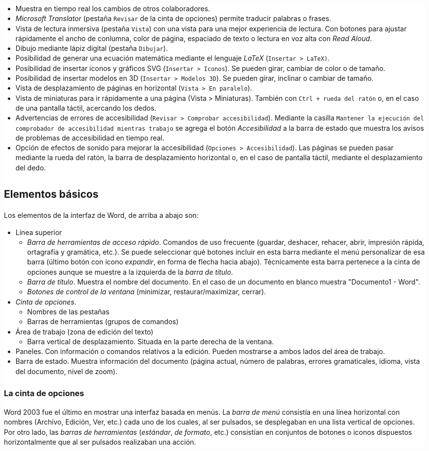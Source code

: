 - Muestra en tiempo real los cambios de otros colaboradores.
- _Microsoft Translator_ (pestaña `Revisar` de la cinta de opciones) permite traducir palabras o frases.
- Vista de lectura inmersiva (pestaña `Vista`) con una vista para una mejor experiencia de lectura. Con botones para ajustar rápidamente el ancho de conlumna, color de página, espaciado de texto o lectura en voz alta con _Read Aloud_.
- Dibujo mediante lápiz digital (pestaña `Dibujar`).
- Posibilidad de generar una ecuación matemática mediante el lenguaje _LaTeX_ (`Insertar > LaTeX)`.
- Posibilidad de insertar iconos y gráficos SVG (`Insertar > Iconos`). Se pueden girar, cambiar de color o de tamaño.
- Posibilidad de insertar modelos en 3D (`Insertar > Modelos 3D`). Se pueden girar, inclinar o cambiar de tamaño.
- Vista de desplazamiento de páginas en horizontal (`Vista > En paralelo`).
- Vista de miniaturas para ir rápidamente a una página (Vista > Miniaturas). También con `Ctrl + rueda del ratón` o, en el caso de una pantalla táctil, acercando los dedos.
- Advertencias de errores de accesibilidad (`Revisar > Comprobar accesibilidad`). Mediante la casilla `Mantener la ejecución del comprobador de accesibilidad mientras trabajo` se agrega el botón _Accesibilidad_ a la barra de estado que muestra los avisos de problemas de accesibilidad en tiempo real.
- Opción de efectos de sonido para mejorar la accesibilidad (`Opciones > Accesibilidad`). Las páginas se pueden pasar mediante la rueda del ratón, la barra de desplazamiento horizontal o, en el caso de pantalla táctil, mediante el desplazamiento del dedo.


## Elementos básicos

Los elementos de la interfaz de Word, de arriba a abajo son:

- Línea superior
    - _Barra de herramientas de acceso rápido_. Comandos de uso frecuente (guardar, deshacer, rehacer, abrir, impresión rápida, ortagrafía y gramática, etc.). Se puede seleccionar qué botones incluir en esta barra mediante el menú personalizar de esa barra (último botón con icono _expandir_, en forma de flecha hacia abajo). Técnicamente esta barra pertenece a la cinta de opciones aunque se muestre a la izquierda de la _barra de título_.
    - _Barra de título_. Muestra el nombre del documento. En el caso de un documento en blanco muestra "Documento1 - Word".
    - _Botones de control de la ventana_ (minimizar, restaurar/maximizar, cerrar).
- _Cinta de opciones_.
    - Nombres de las pestañas
    - Barras de herramientas (grupos de comandos)
- Área de trabajo (zona de edición del texto)
    - Barra vertical de desplazamiento. Situada en la parte derecha de la ventana.
- Paneles. Con información o comandos relativos a la edición. Pueden mostrarse a ambos lados del área de trabajo.
- Barra de estado. Muestra información del documento (página actual, número de palabras, errores gramaticales, idioma, vista del documento, nivel de zoom).


### La cinta de opciones

Word 2003 fue el último en mostrar una interfaz basada en menús. La _barra de menú_ consistía en una línea horizontal con nombres (Archivo, Edición, Ver, etc.) cada uno de los cuales, al ser pulsados, se desplegaban en una lista vertical de opciones. Por otro lado, las _barras de herramientas_ (_estándar_, _de formato_, etc.) consistían en conjuntos de botones o iconos dispuestos horizontalmente que al ser pulsados realizaban una acción.
